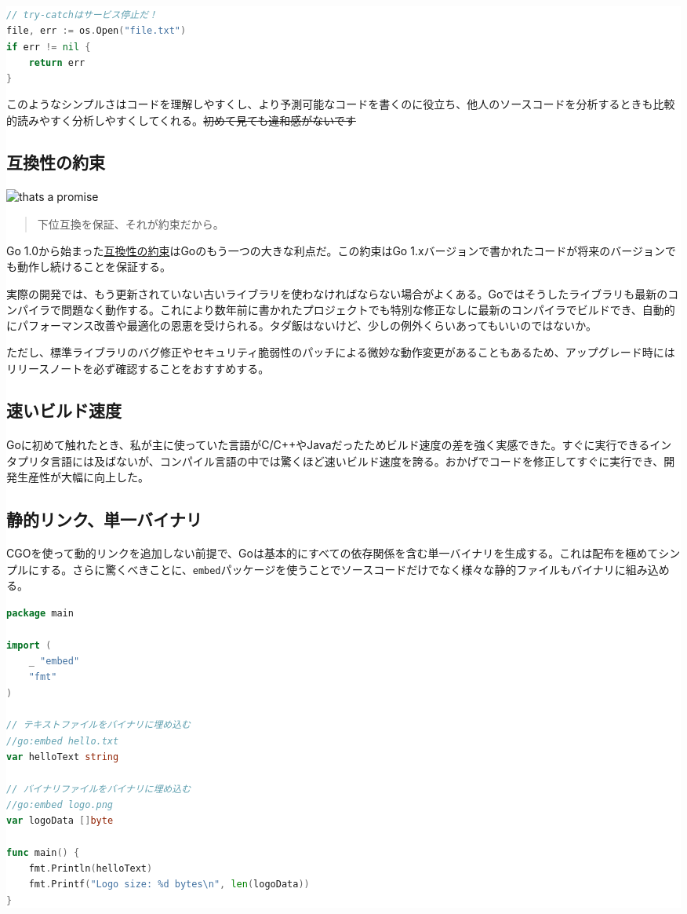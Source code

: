 ```go
// try-catchはサービス停止だ！
file, err := os.Open("file.txt")
if err != nil {
    return err
}
```

このようなシンプルさはコードを理解しやすくし、より予測可能なコードを書くのに役立ち、他人のソースコードを分析するときも比較的読みやすく分析しやすくしてくれる。~~初めて見ても違和感がないです~~

## 互換性の約束

![thats a promise](/posts/why-i-became-a-go-developer/thats-a-promise.gif)
> 下位互換を保証、それが約束だから。

Go 1.0から始まった[互換性の約束](https://go.dev/doc/go1compat)はGoのもう一つの大きな利点だ。この約束はGo 1.xバージョンで書かれたコードが将来のバージョンでも動作し続けることを保証する。

実際の開発では、もう更新されていない古いライブラリを使わなければならない場合がよくある。Goではそうしたライブラリも最新のコンパイラで問題なく動作する。これにより数年前に書かれたプロジェクトでも特別な修正なしに最新のコンパイラでビルドでき、自動的にパフォーマンス改善や最適化の恩恵を受けられる。タダ飯はないけど、少しの例外くらいあってもいいのではないか。

ただし、標準ライブラリのバグ修正やセキュリティ脆弱性のパッチによる微妙な動作変更があることもあるため、アップグレード時にはリリースノートを必ず確認することをおすすめする。

## 速いビルド速度

Goに初めて触れたとき、私が主に使っていた言語がC/C++やJavaだったためビルド速度の差を強く実感できた。すぐに実行できるインタプリタ言語には及ばないが、コンパイル言語の中では驚くほど速いビルド速度を誇る。おかげでコードを修正してすぐに実行でき、開発生産性が大幅に向上した。

## 静的リンク、単一バイナリ

CGOを使って動的リンクを追加しない前提で、Goは基本的にすべての依存関係を含む単一バイナリを生成する。これは配布を極めてシンプルにする。さらに驚くべきことに、`embed`パッケージを使うことでソースコードだけでなく様々な静的ファイルもバイナリに組み込める。

```go
package main

import (
    _ "embed"
    "fmt"
)

// テキストファイルをバイナリに埋め込む
//go:embed hello.txt
var helloText string

// バイナリファイルをバイナリに埋め込む
//go:embed logo.png
var logoData []byte

func main() {
    fmt.Println(helloText)
    fmt.Printf("Logo size: %d bytes\n", len(logoData))
}
```
